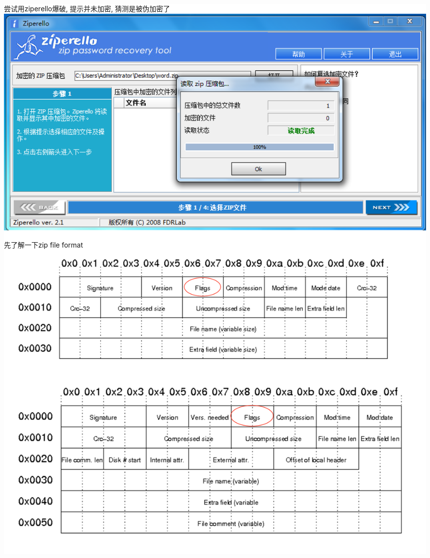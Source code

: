 尝试用ziperello爆破, 提示并未加密, 猜测是被伪加密了
![](/assets/img/writeup/2017-08-06-jarvisoj-basic-writeup/0x001-003.png)

先了解一下zip file format
![](/assets/img/writeup/2017-08-06-jarvisoj-basic-writeup/0x001-004.png)
![](/assets/img/writeup/2017-08-06-jarvisoj-basic-writeup/0x001-005.png)
